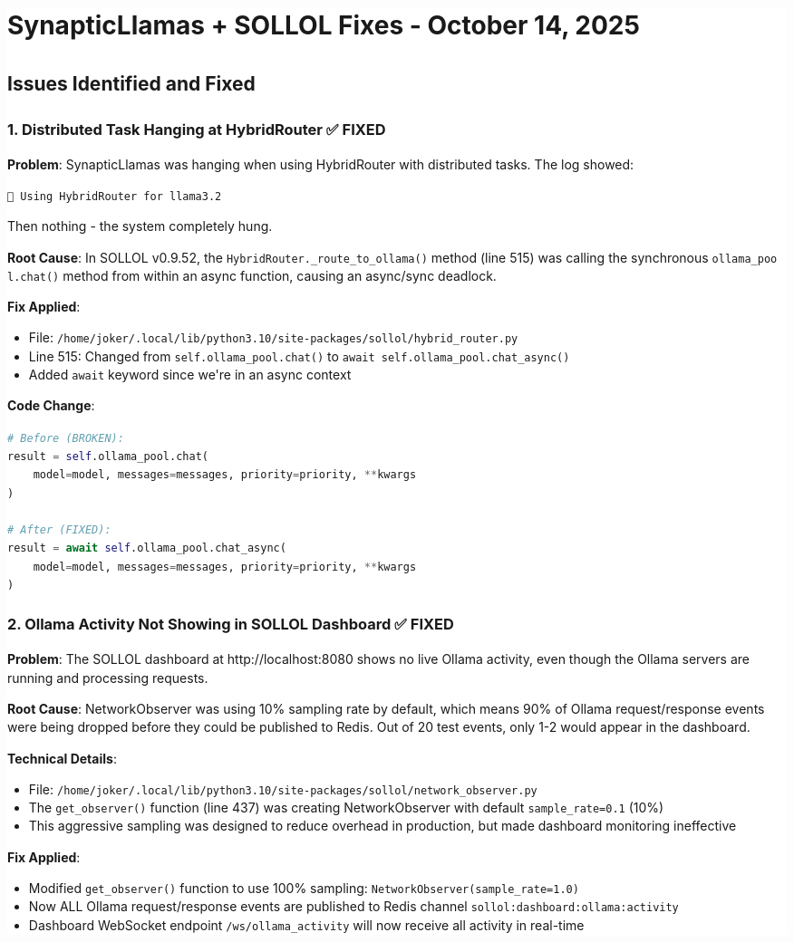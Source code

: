 # SynapticLlamas + SOLLOL Fixes - October 14, 2025

## Issues Identified and Fixed

### 1. Distributed Task Hanging at HybridRouter ✅ FIXED

**Problem**: SynapticLlamas was hanging when using HybridRouter with distributed tasks. The log showed:
```
🔀 Using HybridRouter for llama3.2
```
Then nothing - the system completely hung.

**Root Cause**: In SOLLOL v0.9.52, the `HybridRouter._route_to_ollama()` method (line 515) was calling the synchronous `ollama_pool.chat()` method from within an async function, causing an async/sync deadlock.

**Fix Applied**:
- File: `/home/joker/.local/lib/python3.10/site-packages/sollol/hybrid_router.py`
- Line 515: Changed from `self.ollama_pool.chat()` to `await self.ollama_pool.chat_async()`
- Added `await` keyword since we're in an async context

**Code Change**:
```python
# Before (BROKEN):
result = self.ollama_pool.chat(
    model=model, messages=messages, priority=priority, **kwargs
)

# After (FIXED):
result = await self.ollama_pool.chat_async(
    model=model, messages=messages, priority=priority, **kwargs
)
```

### 2. Ollama Activity Not Showing in SOLLOL Dashboard ✅ FIXED

**Problem**: The SOLLOL dashboard at http://localhost:8080 shows no live Ollama activity, even though the Ollama servers are running and processing requests.

**Root Cause**: NetworkObserver was using 10% sampling rate by default, which means 90% of Ollama request/response events were being dropped before they could be published to Redis. Out of 20 test events, only 1-2 would appear in the dashboard.

**Technical Details**:
- File: `/home/joker/.local/lib/python3.10/site-packages/sollol/network_observer.py`
- The `get_observer()` function (line 437) was creating NetworkObserver with default `sample_rate=0.1` (10%)
- This aggressive sampling was designed to reduce overhead in production, but made dashboard monitoring ineffective

**Fix Applied**:
- Modified `get_observer()` function to use 100% sampling: `NetworkObserver(sample_rate=1.0)`
- Now ALL Ollama request/response events are published to Redis channel `sollol:dashboard:ollama:activity`
- Dashboard WebSocket endpoint `/ws/ollama_activity` will now receive all activity in real-time

